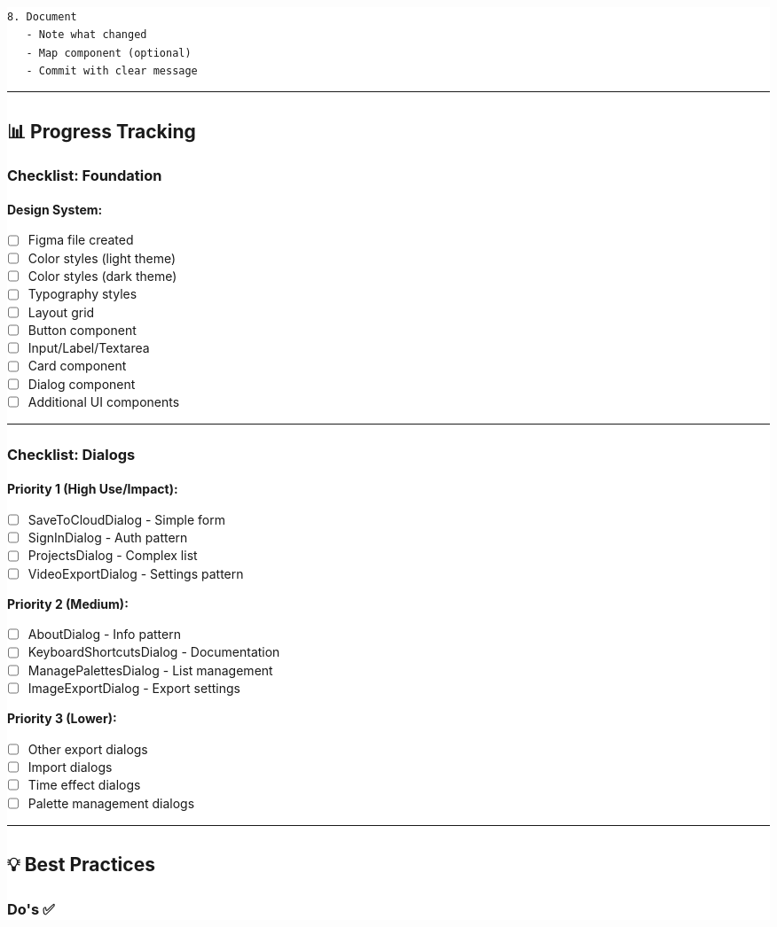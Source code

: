 ```
8. Document
   - Note what changed
   - Map component (optional)
   - Commit with clear message
```

---

## 📊 Progress Tracking

### Checklist: Foundation

**Design System:**
- [ ] Figma file created
- [ ] Color styles (light theme)
- [ ] Color styles (dark theme)
- [ ] Typography styles
- [ ] Layout grid
- [ ] Button component
- [ ] Input/Label/Textarea
- [ ] Card component
- [ ] Dialog component
- [ ] Additional UI components

---

### Checklist: Dialogs

**Priority 1 (High Use/Impact):**
- [ ] SaveToCloudDialog - Simple form
- [ ] SignInDialog - Auth pattern
- [ ] ProjectsDialog - Complex list
- [ ] VideoExportDialog - Settings pattern

**Priority 2 (Medium):**
- [ ] AboutDialog - Info pattern
- [ ] KeyboardShortcutsDialog - Documentation
- [ ] ManagePalettesDialog - List management
- [ ] ImageExportDialog - Export settings

**Priority 3 (Lower):**
- [ ] Other export dialogs
- [ ] Import dialogs
- [ ] Time effect dialogs
- [ ] Palette management dialogs

---

## 💡 Best Practices

### Do's ✅
